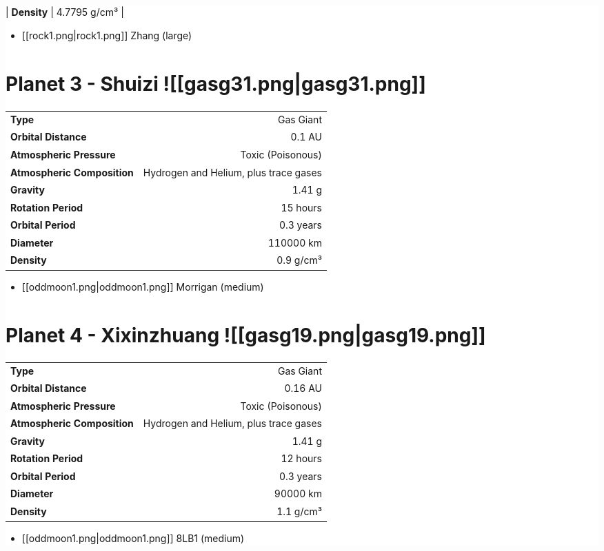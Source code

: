 | **Density**                 |    4.7795 g/cm³ |



- [[rock1.png\|rock1.png]] Zhang (large)

# Planet 3 - Shuizi ![[gasg31.png\|gasg31.png]]
|                             |                           |
| --------------------------- | -------------------------:|
| **Type**                    |             Gas Giant |
| **Orbital Distance**        |   0.1 AU |
| **Atmospheric Pressure**    |       Toxic (Poisonous) |
| **Atmospheric Composition** |      Hydrogen and Helium, plus trace gases |
| **Gravity**                 |        1.41 g |
| **Rotation Period**         |  15 hours |
| **Orbital Period** | 0.3 years |
| **Diameter**                |      110000 km | 
| **Density**                 |    0.9 g/cm³ |



- [[oddmoon1.png\|oddmoon1.png]] Morrigan (medium)

# Planet 4 - Xixinzhuang ![[gasg19.png\|gasg19.png]]
|                             |                           |
| --------------------------- | -------------------------:|
| **Type**                    |             Gas Giant |
| **Orbital Distance**        |   0.16 AU |
| **Atmospheric Pressure**    |       Toxic (Poisonous) |
| **Atmospheric Composition** |      Hydrogen and Helium, plus trace gases |
| **Gravity**                 |        1.41 g |
| **Rotation Period**         |  12 hours |
| **Orbital Period** | 0.3 years |
| **Diameter**                |      90000 km | 
| **Density**                 |    1.1 g/cm³ |



- [[oddmoon1.png\|oddmoon1.png]] 8LB1 (medium)
